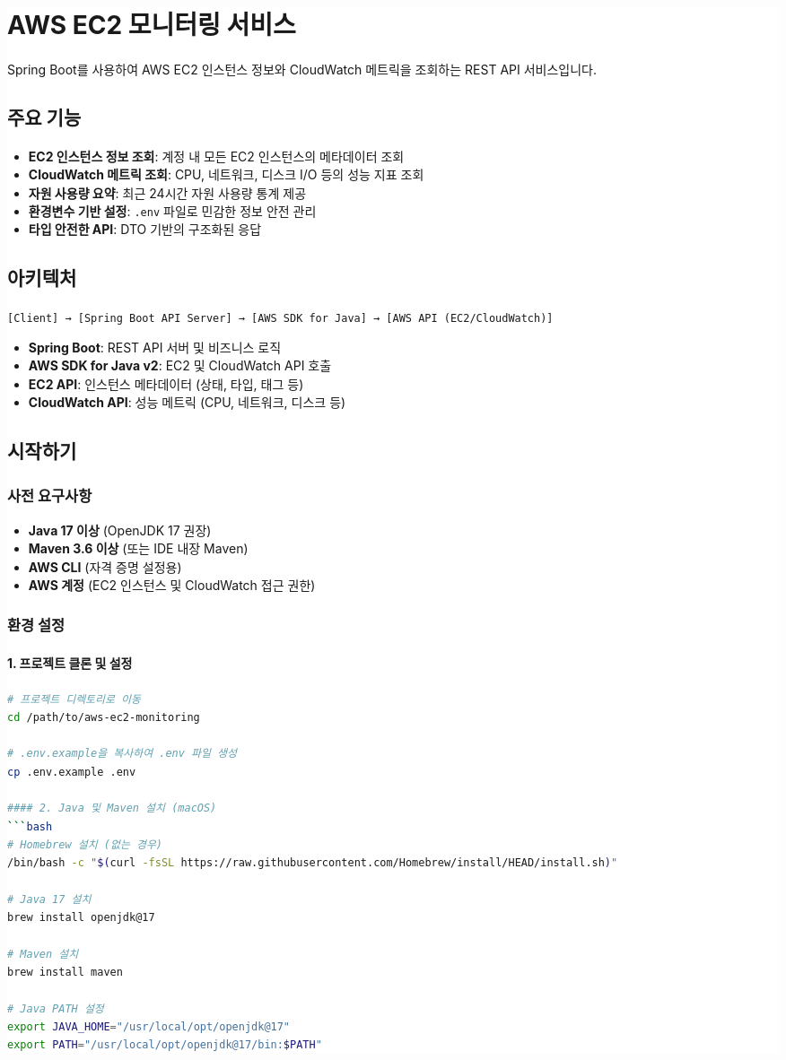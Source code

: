 # AWS EC2 모니터링 서비스

Spring Boot를 사용하여 AWS EC2 인스턴스 정보와 CloudWatch 메트릭을 조회하는 REST API 서비스입니다.

## 주요 기능

- **EC2 인스턴스 정보 조회**: 계정 내 모든 EC2 인스턴스의 메타데이터 조회
- **CloudWatch 메트릭 조회**: CPU, 네트워크, 디스크 I/O 등의 성능 지표 조회  
- **자원 사용량 요약**: 최근 24시간 자원 사용량 통계 제공
- **환경변수 기반 설정**: `.env` 파일로 민감한 정보 안전 관리
- **타입 안전한 API**: DTO 기반의 구조화된 응답

## 아키텍처

```
[Client] → [Spring Boot API Server] → [AWS SDK for Java] → [AWS API (EC2/CloudWatch)]
```

- **Spring Boot**: REST API 서버 및 비즈니스 로직
- **AWS SDK for Java v2**: EC2 및 CloudWatch API 호출
- **EC2 API**: 인스턴스 메타데이터 (상태, 타입, 태그 등)
- **CloudWatch API**: 성능 메트릭 (CPU, 네트워크, 디스크 등)

## 시작하기

### 사전 요구사항

- **Java 17 이상** (OpenJDK 17 권장)
- **Maven 3.6 이상** (또는 IDE 내장 Maven)
- **AWS CLI** (자격 증명 설정용)
- **AWS 계정** (EC2 인스턴스 및 CloudWatch 접근 권한)

### 환경 설정

#### 1. 프로젝트 클론 및 설정
```bash
# 프로젝트 디렉토리로 이동
cd /path/to/aws-ec2-monitoring

# .env.example을 복사하여 .env 파일 생성
cp .env.example .env

#### 2. Java 및 Maven 설치 (macOS)
```bash
# Homebrew 설치 (없는 경우)
/bin/bash -c "$(curl -fsSL https://raw.githubusercontent.com/Homebrew/install/HEAD/install.sh)"

# Java 17 설치
brew install openjdk@17

# Maven 설치  
brew install maven

# Java PATH 설정
export JAVA_HOME="/usr/local/opt/openjdk@17"
export PATH="/usr/local/opt/openjdk@17/bin:$PATH"
```
